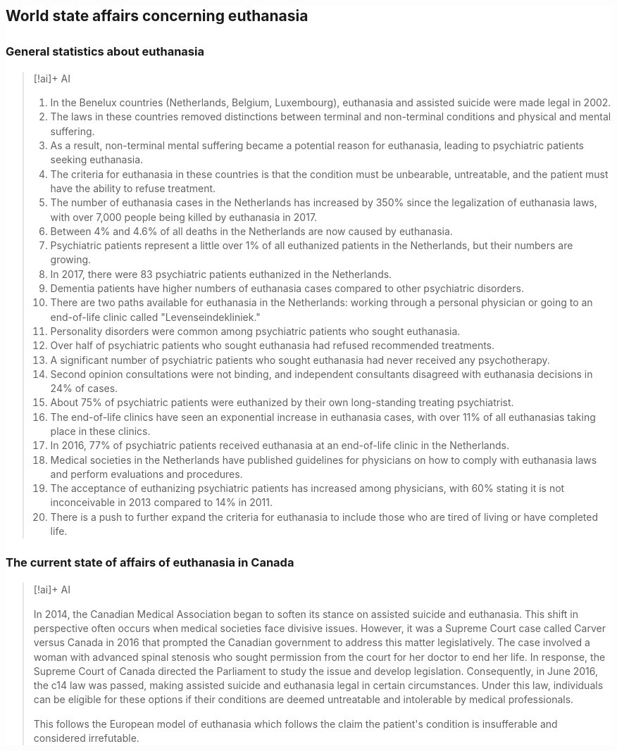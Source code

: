 ## World state affairs concerning euthanasia

### General statistics about euthanasia

> [!ai]+ AI
>
> 1. In the Benelux countries (Netherlands, Belgium, Luxembourg), euthanasia and assisted suicide were made legal in 2002.
> 2. The laws in these countries removed distinctions between terminal and non-terminal conditions and physical and mental suffering.
> 3. As a result, non-terminal mental suffering became a potential reason for euthanasia, leading to psychiatric patients seeking euthanasia.
> 4. The criteria for euthanasia in these countries is that the condition must be unbearable, untreatable, and the patient must have the ability to refuse treatment.
> 5. The number of euthanasia cases in the Netherlands has increased by 350% since the legalization of euthanasia laws, with over 7,000 people being killed by euthanasia in 2017.
> 6. Between 4% and 4.6% of all deaths in the Netherlands are now caused by euthanasia.
> 7. Psychiatric patients represent a little over 1% of all euthanized patients in the Netherlands, but their numbers are growing.
> 8. In 2017, there were 83 psychiatric patients euthanized in the Netherlands.
> 9. Dementia patients have higher numbers of euthanasia cases compared to other psychiatric disorders.
> 10. There are two paths available for euthanasia in the Netherlands: working through a personal physician or going to an end-of-life clinic called "Levenseindekliniek."
> 11. Personality disorders were common among psychiatric patients who sought euthanasia.
> 12. Over half of psychiatric patients who sought euthanasia had refused recommended treatments.
> 13. A significant number of psychiatric patients who sought euthanasia had never received any psychotherapy.
> 14. Second opinion consultations were not binding, and independent consultants disagreed with euthanasia decisions in 24% of cases.
> 15. About 75% of psychiatric patients were euthanized by their own long-standing treating psychiatrist.
> 16. The end-of-life clinics have seen an exponential increase in euthanasia cases, with over 11% of all euthanasias taking place in these clinics.
> 17. In 2016, 77% of psychiatric patients received euthanasia at an end-of-life clinic in the Netherlands.
> 18. Medical societies in the Netherlands have published guidelines for physicians on how to comply with euthanasia laws and perform evaluations and procedures.
> 19. The acceptance of euthanizing psychiatric patients has increased among physicians, with 60% stating it is not inconceivable in 2013 compared to 14% in 2011.
> 20. There is a push to further expand the criteria for euthanasia to include those who are tired of living or have completed life.

### The current state of affairs of euthanasia in Canada

> [!ai]+ AI
>
> In 2014, the Canadian Medical Association began to soften its stance on assisted suicide and euthanasia. This shift in perspective often occurs when medical societies face divisive issues. However, it was a Supreme Court case called Carver versus Canada in 2016 that prompted the Canadian government to address this matter legislatively. The case involved a woman with advanced spinal stenosis who sought permission from the court for her doctor to end her life. In response, the Supreme Court of Canada directed the Parliament to study the issue and develop legislation. Consequently, in June 2016, the c14 law was passed, making assisted suicide and euthanasia legal in certain circumstances. Under this law, individuals can be eligible for these options if their conditions are deemed untreatable and intolerable by medical professionals.
>
> This follows the European model of euthanasia which follows the claim the patient's condition is insufferable and considered irrefutable.
